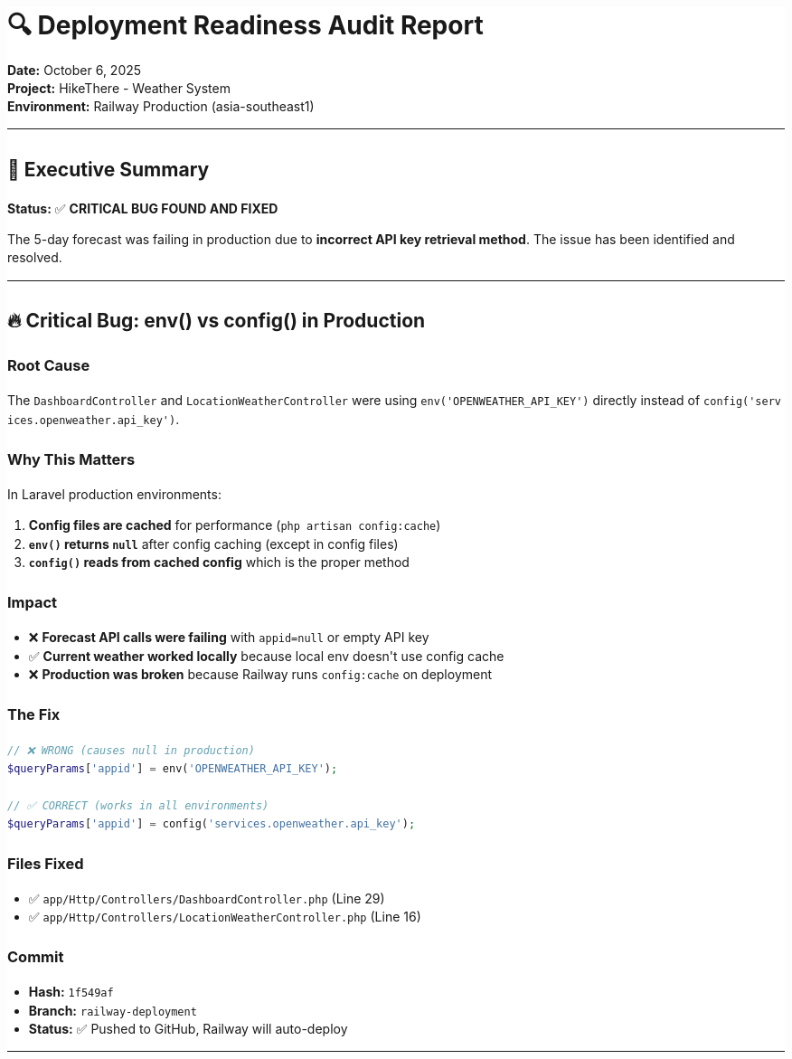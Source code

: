 # 🔍 Deployment Readiness Audit Report
**Date:** October 6, 2025  
**Project:** HikeThere - Weather System  
**Environment:** Railway Production (asia-southeast1)

---

## 🎯 Executive Summary

**Status:** ✅ **CRITICAL BUG FOUND AND FIXED**

The 5-day forecast was failing in production due to **incorrect API key retrieval method**. The issue has been identified and resolved.

---

## 🔥 Critical Bug: env() vs config() in Production

### Root Cause
The `DashboardController` and `LocationWeatherController` were using `env('OPENWEATHER_API_KEY')` directly instead of `config('services.openweather.api_key')`.

### Why This Matters
In Laravel production environments:
1. **Config files are cached** for performance (`php artisan config:cache`)
2. **`env()` returns `null`** after config caching (except in config files)
3. **`config()` reads from cached config** which is the proper method

### Impact
- ❌ **Forecast API calls were failing** with `appid=null` or empty API key
- ✅ **Current weather worked locally** because local env doesn't use config cache
- ❌ **Production was broken** because Railway runs `config:cache` on deployment

### The Fix
```php
// ❌ WRONG (causes null in production)
$queryParams['appid'] = env('OPENWEATHER_API_KEY');

// ✅ CORRECT (works in all environments)
$queryParams['appid'] = config('services.openweather.api_key');
```

### Files Fixed
- ✅ `app/Http/Controllers/DashboardController.php` (Line 29)
- ✅ `app/Http/Controllers/LocationWeatherController.php` (Line 16)

### Commit
- **Hash:** `1f549af`
- **Branch:** `railway-deployment`
- **Status:** ✅ Pushed to GitHub, Railway will auto-deploy

---